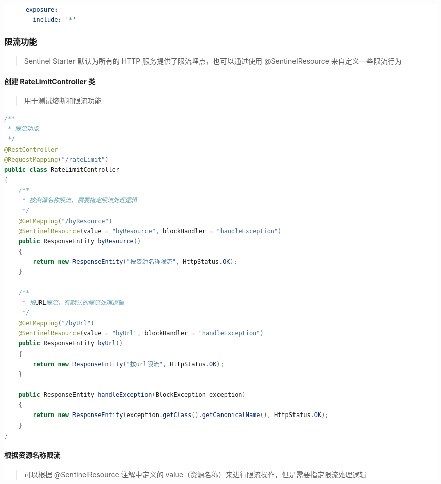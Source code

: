 ```yaml
      exposure:
        include: '*'
```



### 限流功能

> Sentinel Starter 默认为所有的 HTTP 服务提供了限流埋点，也可以通过使用 @SentinelResource 来自定义一些限流行为

#### 创建 RateLimitController 类

> 用于测试熔断和限流功能

```java
/**
 * 限流功能
 */
@RestController
@RequestMapping("/rateLimit")
public class RateLimitController
{
    /**
     * 按资源名称限流，需要指定限流处理逻辑
     */
    @GetMapping("/byResource")
    @SentinelResource(value = "byResource", blockHandler = "handleException")
    public ResponseEntity byResource()
    {
        return new ResponseEntity("按资源名称限流", HttpStatus.OK);
    }

    /**
     * 按URL限流，有默认的限流处理逻辑
     */
    @GetMapping("/byUrl")
    @SentinelResource(value = "byUrl", blockHandler = "handleException")
    public ResponseEntity byUrl()
    {
        return new ResponseEntity("按url限流", HttpStatus.OK);
    }

    public ResponseEntity handleException(BlockException exception)
    {
        return new ResponseEntity(exception.getClass().getCanonicalName(), HttpStatus.OK);
    }
}
```



#### 根据资源名称限流

> 可以根据 @SentinelResource 注解中定义的 value（资源名称）来进行限流操作，但是需要指定限流处理逻辑
